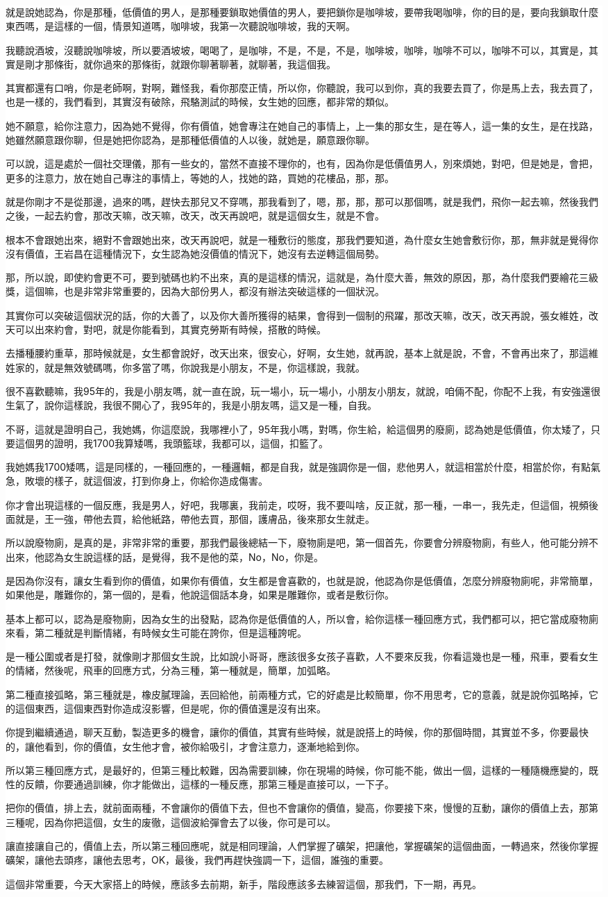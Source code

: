 就是說她認為，你是那種，低價值的男人，是那種要鎖取她價值的男人，要把鎖你是咖啡坡，要帶我喝咖啡，你的目的是，要向我鎖取什麼東西嗎，是這樣的一個，情景知道嗎，咖啡坡，我第一次聽說咖啡坡，我的天啊。

我聽說酒坡，沒聽說咖啡坡，所以要酒坡坡，喝喝了，是咖啡，不是，不是，不是，咖啡坡，咖啡，咖啡不可以，咖啡不可以，其實是，其實是剛才那條街，就你過來的那條街，就跟你聊著聊著，就聊著，我這個我。

其實都還有口哨，你是老師啊，對啊，難怪我，看你那麼正情，所以你，你聽說，我可以到你，真的我要去買了，你是馬上去，我去買了，也是一樣的，我們看到，其實沒有破除，飛駱測試的時候，女生她的回應，都非常的類似。

她不願意，給你注意力，因為她不覺得，你有價值，她會專注在她自己的事情上，上一集的那女生，是在等人，這一集的女生，是在找路，她雖然願意跟你聊，但是她把你認為，是那種低價值的人以後，就她是，願意跟你聊。

可以說，這是處於一個社交理儀，那有一些女的，當然不直接不理你的，也有，因為你是低價值男人，別來煩她，對吧，但是她是，會把，更多的注意力，放在她自己專注的事情上，等她的人，找她的路，買她的花樓品，那，那。

就是你剛才不是從那邊，過來的嗎，趕快去那兒又不穿嗎，那我看到了，嗯，那，那，那可以那個嗎，就是我們，飛你一起去嘛，然後我們之後，一起去約會，那改天嘛，改天嘛，改天，改天再說吧，就是這個女生，就是不會。

根本不會跟她出來，絕對不會跟她出來，改天再說吧，就是一種敷衍的態度，那我們要知道，為什麼女生她會敷衍你，那，無非就是覺得你沒有價值，王岩昌在這種情況下，女生認為她沒價值的情況下，她沒有去逆轉這個局勢。

那，所以說，即使約會更不可，要到號碼也約不出來，真的是這樣的情況，這就是，為什麼大善，無效的原因，那，為什麼我們要繪花三級獎，這個嘛，也是非常非常重要的，因為大部份男人，都沒有辦法突破這樣的一個狀況。

其實你可以突破這個狀況的話，你的大善了，以及你大善所獲得的結果，會得到一個制的飛躍，那改天嘛，改天，改天再說，張女維姓，改天可以出來約會，對吧，就是你能看到，其實克勞斯有時候，搭散的時候。

去播種腰約重草，那時候就是，女生都會說好，改天出來，很安心，好啊，女生她，就再說，基本上就是說，不會，不會再出來了，那這維姓家的，就是無效號碼嗎，你多當了嗎，你說我是小朋友，不是，你這樣說，我就。

很不喜歡聽嘛，我95年的，我是小朋友嗎，就一直在說，玩一場小，玩一場小，小朋友小朋友，就說，咱倆不配，你配不上我，有安強還很生氣了，說你這樣說，我很不開心了，我95年的，我是小朋友嗎，這又是一種，自我。

不哥，這就是證明自己，我她媽，你這麼說，我哪裡小了，95年我小嗎，對嗎，你生給，給這個男的廢廁，認為她是低價值，你太矮了，只要這個男的證明，我1700我算矮嗎，我頭籃球，我都可以，這個，扣籃了。

我她媽我1700矮嗎，這是同樣的，一種回應的，一種邏輯，都是自我，就是強調你是一個，悲他男人，就這相當於什麼，相當於你，有點氣急，敗壞的樣子，就這個波，打到你身上，你給你造成傷害。

你才會出現這樣的一個反應，我是男人，好吧，我哪裏，我前走，哎呀，我不要叫啥，反正就，那一種，一串一，我先走，但這個，視頻後面就是，王一強，帶他去買，給他紙路，帶他去買，那個，護膚品，後來那女生就走。

所以說廢物廁，是真的是，非常非常的重要，那我們最後總結一下，廢物廁是吧，第一個首先，你要會分辨廢物廁，有些人，他可能分辨不出來，他認為女生說這樣的話，是覺得，我不是他的菜，No，No，你是。

是因為你沒有，讓女生看到你的價值，如果你有價值，女生都是會喜歡的，也就是說，他認為你是低價值，怎麼分辨廢物廁呢，非常簡單，如果他是，雕難你的，第一個的，是看，他說這個話本身，如果是雕難你，或者是敷衍你。

基本上都可以，認為是廢物廁，因為女生的出發點，認為你是低價值的人，所以會，給你這樣一種回應方式，我們都可以，把它當成廢物廁來看，第二種就是判斷情緒，有時候女生可能在誇你，但是這種誇呢。

是一種公圍或者是打發，就像剛才那個女生說，比如說小哥哥，應該很多女孩子喜歡，人不要來反我，你看這幾也是一種，飛車，要看女生的情緒，然後呢，飛車的回應方式，分為三種，第一種就是，簡單，加弧略。

第二種直接弧略，第三種就是，橡皮膩理論，丟回給他，前兩種方式，它的好處是比較簡單，你不用思考，它的意義，就是說你弧略掉，它的這個東西，這個東西對你造成沒影響，但是呢，你的價值還是沒有出來。

你提到繼續通過，聊天互動，製造更多的機會，讓你的價值，其實有些時候，就是說搭上的時候，你的那個時間，其實並不多，你要最快的，讓他看到，你的價值，女生他才會，被你給吸引，才會注意力，逐漸地給到你。

所以第三種回應方式，是最好的，但第三種比較難，因為需要訓練，你在現場的時候，你可能不能，做出一個，這樣的一種隨機應變的，既性的反饋，你要通過訓練，你才能做出，這樣的一種反應，那第三種是直接可以，一下子。

把你的價值，排上去，就前面兩種，不會讓你的價值下去，但也不會讓你的價值，變高，你要接下來，慢慢的互動，讓你的價值上去，那第三種呢，因為你把這個，女生的废徹，這個波給彈會去了以後，你可是可以。

讓直接讓自己的，價值上去，所以第三種回應呢，就是相同理論，人們掌握了礦架，把讓他，掌握礦架的這個曲面，一轉過來，然後你掌握礦架，讓他去頭疼，讓他去思考，OK，最後，我們再趕快強調一下，這個，誰強的重要。

這個非常重要，今天大家搭上的時候，應該多去前期，新手，階段應該多去練習這個，那我們，下一期，再見。